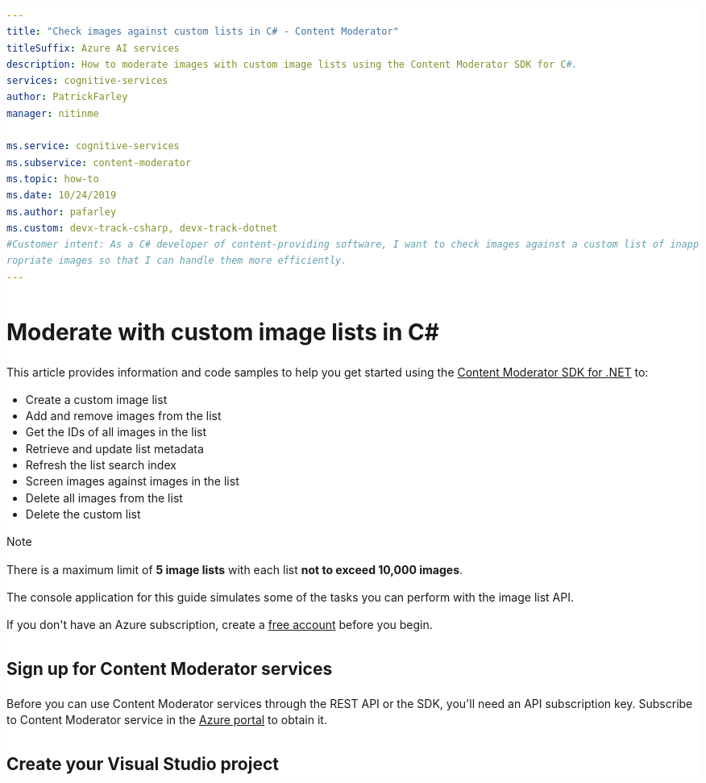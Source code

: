```yaml
---
title: "Check images against custom lists in C# - Content Moderator"
titleSuffix: Azure AI services
description: How to moderate images with custom image lists using the Content Moderator SDK for C#.
services: cognitive-services
author: PatrickFarley
manager: nitinme

ms.service: cognitive-services
ms.subservice: content-moderator
ms.topic: how-to
ms.date: 10/24/2019
ms.author: pafarley
ms.custom: devx-track-csharp, devx-track-dotnet
#Customer intent: As a C# developer of content-providing software, I want to check images against a custom list of inappropriate images so that I can handle them more efficiently.
---
```


# Moderate with custom image lists in C#

This article provides information and code samples to help you get started using 
the [Content Moderator SDK for .NET](https://www.nuget.org/packages/Microsoft.Azure.CognitiveServices.ContentModerator/) to:
- Create a custom image list
- Add and remove images from the list
- Get the IDs of all images in the list
- Retrieve and update list metadata
- Refresh the list search index
- Screen images against images in the list
- Delete all images from the list
- Delete the custom list

> [!NOTE]
> There is a maximum limit of **5 image lists** with each list **not to exceed 10,000 images**.

The console application for this guide simulates some of the tasks you
can perform with the image list API.

If you don't have an Azure subscription, create a [free account](https://azure.microsoft.com/free/cognitive-services/) before you begin. 

## Sign up for Content Moderator services

Before you can use Content Moderator services through the REST API or the SDK, you'll need an API subscription key. Subscribe to Content Moderator service in the [Azure portal](https://portal.azure.com/#create/Microsoft.CognitiveServicesContentModerator) to obtain it.

## Create your Visual Studio project
